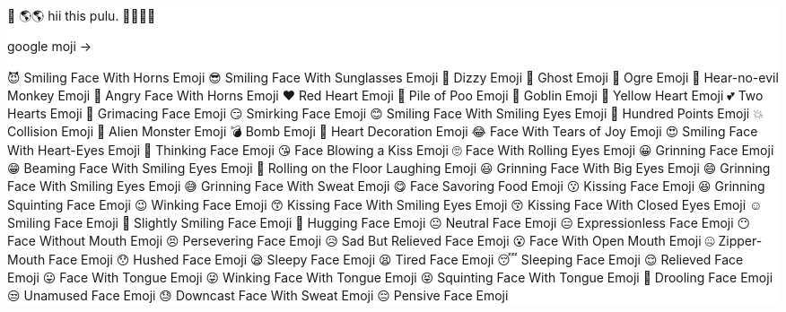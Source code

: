 📛 🌎🌎 hii this pulu. 🎉🎉🎉🎉



google moji ->

😈 Smiling Face With Horns Emoji
😎 Smiling Face With Sunglasses Emoji
💫 Dizzy Emoji
👻 Ghost Emoji
👹 Ogre Emoji
🙉 Hear-no-evil Monkey Emoji
👿 Angry Face With Horns Emoji
❤️ Red Heart Emoji
💩 Pile of Poo Emoji
👺 Goblin Emoji
💛 Yellow Heart Emoji
💕 Two Hearts Emoji
😬 Grimacing Face Emoji
😏 Smirking Face Emoji
😊 Smiling Face With Smiling Eyes Emoji
💯 Hundred Points Emoji
💥 Collision Emoji
👾 Alien Monster Emoji
💣 Bomb Emoji
💟 Heart Decoration Emoji
😂 Face With Tears of Joy Emoji
😍 Smiling Face With Heart-Eyes Emoji
🤔 Thinking Face Emoji
😘 Face Blowing a Kiss Emoji
🙄 Face With Rolling Eyes Emoji
😀 Grinning Face Emoji
😁 Beaming Face With Smiling Eyes Emoji
🤣 Rolling on the Floor Laughing Emoji
😃 Grinning Face With Big Eyes Emoji
😄 Grinning Face With Smiling Eyes Emoji
😅 Grinning Face With Sweat Emoji
😋 Face Savoring Food Emoji
😗 Kissing Face Emoji
😆 Grinning Squinting Face Emoji
😉 Winking Face Emoji
😙 Kissing Face With Smiling Eyes Emoji
😚 Kissing Face With Closed Eyes Emoji
☺️ Smiling Face Emoji
🙂 Slightly Smiling Face Emoji
🤗 Hugging Face Emoji
😐 Neutral Face Emoji
😑 Expressionless Face Emoji
😶 Face Without Mouth Emoji
😣 Persevering Face Emoji
😥 Sad But Relieved Face Emoji
😮 Face With Open Mouth Emoji
🤐 Zipper-Mouth Face Emoji
😯 Hushed Face Emoji
😪 Sleepy Face Emoji
😫 Tired Face Emoji
😴 Sleeping Face Emoji
😌 Relieved Face Emoji
😛 Face With Tongue Emoji
😜 Winking Face With Tongue Emoji
😝 Squinting Face With Tongue Emoji
🤤 Drooling Face Emoji
😒 Unamused Face Emoji
😓 Downcast Face With Sweat Emoji
😔 Pensive Face Emoji
